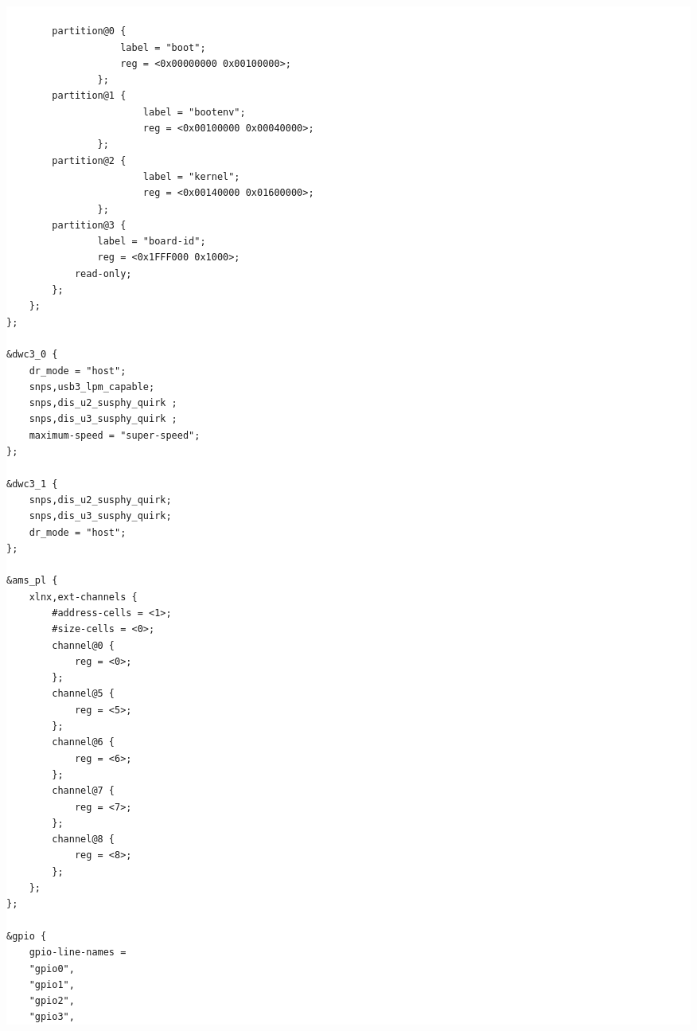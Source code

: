 ```

		partition@0 {
        	        label = "boot";
        	        reg = <0x00000000 0x00100000>;
                };
		partition@1 {
                        label = "bootenv";
                        reg = <0x00100000 0x00040000>;
                };
		partition@2 {
                        label = "kernel";
                        reg = <0x00140000 0x01600000>;
                };
		partition@3 {
		        label = "board-id";
		        reg = <0x1FFF000 0x1000>;
			read-only;
		};
	};
};

&dwc3_0 {
	dr_mode = "host";
	snps,usb3_lpm_capable;
	snps,dis_u2_susphy_quirk ;
	snps,dis_u3_susphy_quirk ;
	maximum-speed = "super-speed";
};

&dwc3_1 {
	snps,dis_u2_susphy_quirk;
	snps,dis_u3_susphy_quirk;
	dr_mode = "host";
};

&ams_pl {
	xlnx,ext-channels {
		#address-cells = <1>;
		#size-cells = <0>;
		channel@0 {
			reg = <0>;
		};
		channel@5 {
			reg = <5>;
		};
		channel@6 {
			reg = <6>;
		};
		channel@7 {
			reg = <7>;
		};
		channel@8 {
			reg = <8>;
		};
	};
};

&gpio {
	gpio-line-names =
	"gpio0",
	"gpio1",
	"gpio2",
	"gpio3",
```